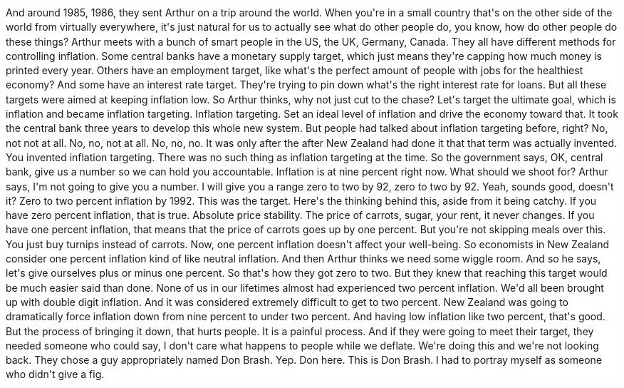 And around 1985, 1986, they sent Arthur on a trip around the world.
When you're in a small country that's on the other side of the world
from virtually everywhere, it's just natural for us to actually see
what do other people do, you know, how do other people do these things?
Arthur meets with a bunch of smart people in the US, the UK, Germany, Canada.
They all have different methods for controlling inflation.
Some central banks have a monetary supply target,
which just means they're capping how much money is printed every year.
Others have an employment target, like what's the perfect amount of people
with jobs for the healthiest economy?
And some have an interest rate target.
They're trying to pin down what's the right interest rate for loans.
But all these targets were aimed at keeping inflation low.
So Arthur thinks, why not just cut to the chase?
Let's target the ultimate goal, which is inflation and became inflation targeting.
Inflation targeting.
Set an ideal level of inflation and drive the economy toward that.
It took the central bank three years to develop this whole new system.
But people had talked about inflation targeting before, right?
No, not not at all. No, no, not at all.
No, no, no. It was only after the after New Zealand had done it
that that term was actually invented.
You invented inflation targeting.
There was no such thing as inflation targeting at the time.
So the government says, OK, central bank, give us a number
so we can hold you accountable.
Inflation is at nine percent right now.
What should we shoot for?
Arthur says, I'm not going to give you a number.
I will give you a range zero to two by 92, zero to two by 92.
Yeah, sounds good, doesn't it?
Zero to two percent inflation by 1992.
This was the target.
Here's the thinking behind this, aside from it being catchy.
If you have zero percent inflation, that is true.
Absolute price stability.
The price of carrots, sugar, your rent, it never changes.
If you have one percent inflation,
that means that the price of carrots goes up by one percent.
But you're not skipping meals over this.
You just buy turnips instead of carrots.
Now, one percent inflation doesn't affect your well-being.
So economists in New Zealand consider one percent inflation
kind of like neutral inflation.
And then Arthur thinks we need some wiggle room.
And so he says, let's give ourselves plus or minus one percent.
So that's how they got zero to two.
But they knew that reaching this target
would be much easier said than done.
None of us in our lifetimes almost had experienced two percent inflation.
We'd all been brought up with double digit inflation.
And it was considered extremely difficult to get to two percent.
New Zealand was going to dramatically
force inflation down from nine percent to under two percent.
And having low inflation like two percent, that's good.
But the process of bringing it down, that hurts people.
It is a painful process.
And if they were going to meet their target, they needed someone who could say,
I don't care what happens to people while we deflate.
We're doing this and we're not looking back.
They chose a guy appropriately named Don Brash.
Yep. Don here.
This is Don Brash.
I had to portray myself as someone who didn't give a fig.
